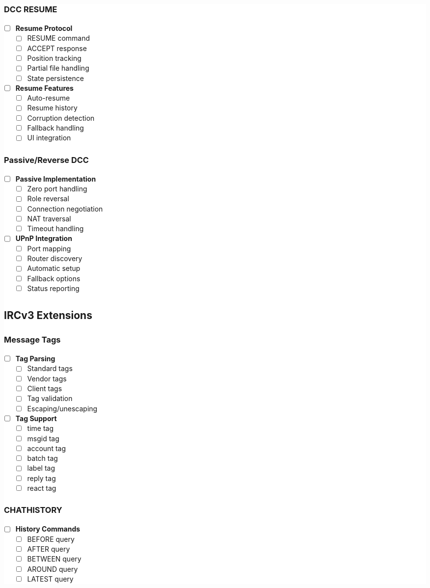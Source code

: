 ### DCC RESUME
- [ ] **Resume Protocol**
  - [ ] RESUME command
  - [ ] ACCEPT response
  - [ ] Position tracking
  - [ ] Partial file handling
  - [ ] State persistence

- [ ] **Resume Features**
  - [ ] Auto-resume
  - [ ] Resume history
  - [ ] Corruption detection
  - [ ] Fallback handling
  - [ ] UI integration

### Passive/Reverse DCC
- [ ] **Passive Implementation**
  - [ ] Zero port handling
  - [ ] Role reversal
  - [ ] Connection negotiation
  - [ ] NAT traversal
  - [ ] Timeout handling

- [ ] **UPnP Integration**
  - [ ] Port mapping
  - [ ] Router discovery
  - [ ] Automatic setup
  - [ ] Fallback options
  - [ ] Status reporting

## IRCv3 Extensions

### Message Tags
- [ ] **Tag Parsing**
  - [ ] Standard tags
  - [ ] Vendor tags
  - [ ] Client tags
  - [ ] Tag validation
  - [ ] Escaping/unescaping

- [ ] **Tag Support**
  - [ ] time tag
  - [ ] msgid tag
  - [ ] account tag
  - [ ] batch tag
  - [ ] label tag
  - [ ] reply tag
  - [ ] react tag

### CHATHISTORY
- [ ] **History Commands**
  - [ ] BEFORE query
  - [ ] AFTER query
  - [ ] BETWEEN query
  - [ ] AROUND query
  - [ ] LATEST query
